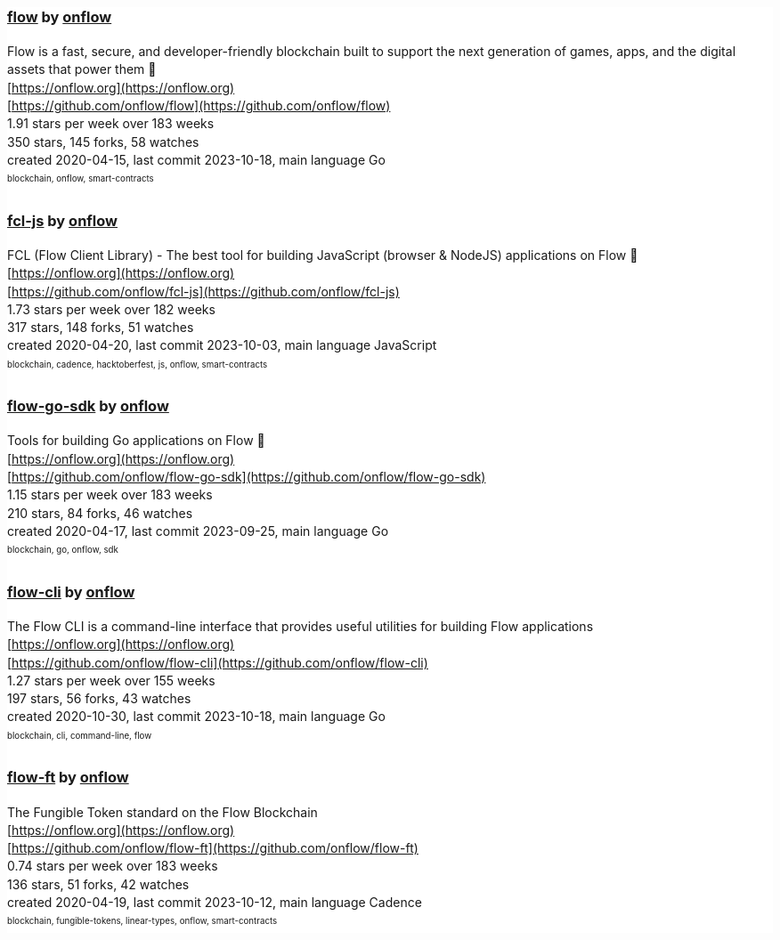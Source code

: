 
### [flow](https://github.com/onflow/flow) by [onflow](https://github.com/onflow)  
Flow is a fast, secure, and developer-friendly blockchain built to support the next generation of games, apps, and the digital assets that power them 🌊  
[https://onflow.org](https://onflow.org)  
[https://github.com/onflow/flow](https://github.com/onflow/flow)  
1.91 stars per week over 183 weeks  
350 stars, 145 forks, 58 watches  
created 2020-04-15, last commit 2023-10-18, main language Go  
<sub><sup>blockchain, onflow, smart-contracts</sup></sub>


### [fcl-js](https://github.com/onflow/fcl-js) by [onflow](https://github.com/onflow)  
FCL (Flow Client Library) - The best tool for building JavaScript (browser & NodeJS) applications on Flow 🌊  
[https://onflow.org](https://onflow.org)  
[https://github.com/onflow/fcl-js](https://github.com/onflow/fcl-js)  
1.73 stars per week over 182 weeks  
317 stars, 148 forks, 51 watches  
created 2020-04-20, last commit 2023-10-03, main language JavaScript  
<sub><sup>blockchain, cadence, hacktoberfest, js, onflow, smart-contracts</sup></sub>


### [flow-go-sdk](https://github.com/onflow/flow-go-sdk) by [onflow](https://github.com/onflow)  
Tools for building Go applications on Flow :ocean:  
[https://onflow.org](https://onflow.org)  
[https://github.com/onflow/flow-go-sdk](https://github.com/onflow/flow-go-sdk)  
1.15 stars per week over 183 weeks  
210 stars, 84 forks, 46 watches  
created 2020-04-17, last commit 2023-09-25, main language Go  
<sub><sup>blockchain, go, onflow, sdk</sup></sub>


### [flow-cli](https://github.com/onflow/flow-cli) by [onflow](https://github.com/onflow)  
The Flow CLI is a command-line interface that provides useful utilities for building Flow applications  
[https://onflow.org](https://onflow.org)  
[https://github.com/onflow/flow-cli](https://github.com/onflow/flow-cli)  
1.27 stars per week over 155 weeks  
197 stars, 56 forks, 43 watches  
created 2020-10-30, last commit 2023-10-18, main language Go  
<sub><sup>blockchain, cli, command-line, flow</sup></sub>


### [flow-ft](https://github.com/onflow/flow-ft) by [onflow](https://github.com/onflow)  
The Fungible Token standard on the Flow Blockchain   
[https://onflow.org](https://onflow.org)  
[https://github.com/onflow/flow-ft](https://github.com/onflow/flow-ft)  
0.74 stars per week over 183 weeks  
136 stars, 51 forks, 42 watches  
created 2020-04-19, last commit 2023-10-12, main language Cadence  
<sub><sup>blockchain, fungible-tokens, linear-types, onflow, smart-contracts</sup></sub>
